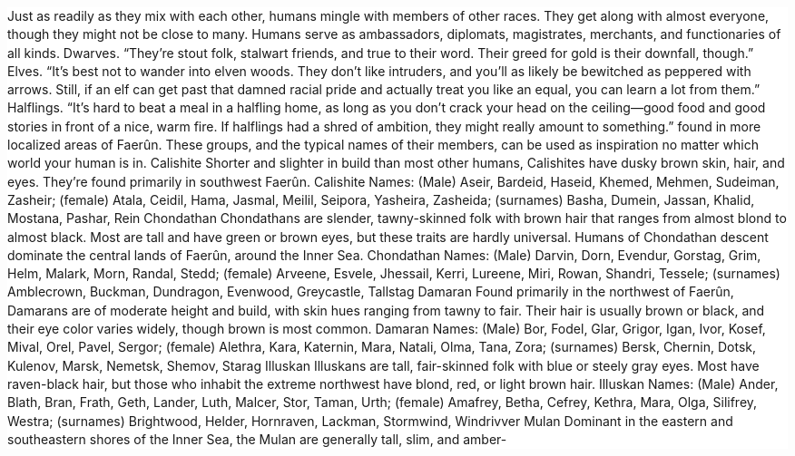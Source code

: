 Just as readily as they mix with each other, humans mingle
with members of other races. They get along with almost
everyone, though they might not be close to many. Humans
serve as ambassadors, diplomats, magistrates, merchants,
and functionaries of all kinds.
Dwarves. “They’re stout folk, stalwart friends, and true to
their word. Their greed for gold is their downfall, though.”
Elves. “It’s best not to wander into elven woods. They
don’t like intruders, and you’ll as likely be bewitched as
peppered with arrows. Still, if an elf can get past that
damned racial pride and actually treat you like an equal, you
can learn a lot from them.”
Halflings. “It’s hard to beat a meal in a halfling home,
as long as you don’t crack your head on the ceiling—good
food and good stories in front of a nice, warm fire. If
halflings had a shred of ambition, they might really amount
to something.”
found in more localized areas of Faerûn. These groups,
and the typical names of their members, can be used as
inspiration no matter which world your human is in.
Calishite
Shorter and slighter in build than most other humans,
Calishites have dusky brown skin, hair, and eyes. They’re
found primarily in southwest Faerûn.
Calishite Names: (Male) Aseir, Bardeid, Haseid,
Khemed, Mehmen, Sudeiman, Zasheir; (female)
Atala, Ceidil, Hama, Jasmal, Meilil, Seipora, Yasheira,
Zasheida; (surnames) Basha, Dumein, Jassan, Khalid,
Mostana, Pashar, Rein
Chondathan
Chondathans are slender, tawny-skinned folk with brown
hair that ranges from almost blond to almost black.
Most are tall and have green or brown eyes, but these
traits are hardly universal. Humans of Chondathan
descent dominate the central lands of Faerûn, around
the Inner Sea.
Chondathan Names: (Male) Darvin, Dorn, Evendur,
Gorstag, Grim, Helm, Malark, Morn, Randal, Stedd;
(female) Arveene, Esvele, Jhessail, Kerri, Lureene, Miri,
Rowan, Shandri, Tessele; (surnames) Amblecrown,
Buckman, Dundragon, Evenwood, Greycastle, Tallstag
Damaran
Found primarily in the northwest of Faerûn, Damarans
are of moderate height and build, with skin hues ranging
from tawny to fair. Their hair is usually brown or black,
and their eye color varies widely, though brown is
most common.
Damaran Names: (Male) Bor, Fodel, Glar, Grigor, Igan,
Ivor, Kosef, Mival, Orel, Pavel, Sergor; (female) Alethra,
Kara, Katernin, Mara, Natali, Olma, Tana, Zora;
(surnames) Bersk, Chernin, Dotsk, Kulenov, Marsk,
Nemetsk, Shemov, Starag
Illuskan
Illuskans are tall, fair-skinned folk with blue or steely gray
eyes. Most have raven-black hair, but those who inhabit the
extreme northwest have blond, red, or light brown hair.
Illuskan Names: (Male) Ander, Blath, Bran, Frath, Geth,
Lander, Luth, Malcer, Stor, Taman, Urth; (female)
Amafrey, Betha, Cefrey, Kethra, Mara, Olga, Silifrey,
Westra; (surnames) Brightwood, Helder, Hornraven,
Lackman, Stormwind, Windrivver
Mulan
Dominant in the eastern and southeastern shores of the
Inner Sea, the Mulan are generally tall, slim, and amber-